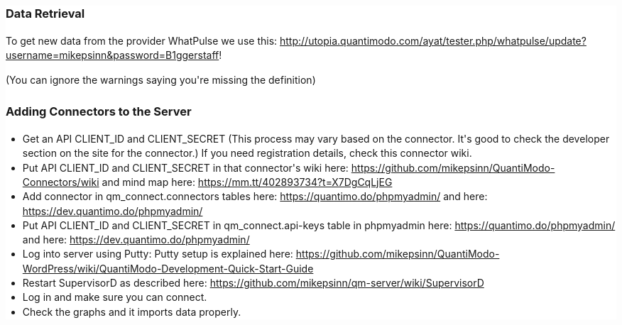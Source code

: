 ### Data Retrieval
To get new data from the provider WhatPulse we use this:
http://utopia.quantimodo.com/ayat/tester.php/whatpulse/update?username=mikepsinn&password=B1ggerstaff!

(You can ignore the warnings saying you're missing the definition)

### Adding Connectors to the Server
* Get an API CLIENT_ID and CLIENT_SECRET (This process may vary based on the connector. It's good to check the developer section on the site for the connector.)  If you need registration details, check this connector wiki.
* Put API CLIENT_ID and CLIENT_SECRET in that connector's wiki here: https://github.com/mikepsinn/QuantiModo-Connectors/wiki and mind map here: https://mm.tt/402893734?t=X7DgCqLjEG
* Add connector in qm_connect.connectors tables here: https://quantimo.do/phpmyadmin/ and here: https://dev.quantimo.do/phpmyadmin/
*  Put API CLIENT_ID and CLIENT_SECRET in qm_connect.api-keys table in phpmyadmin here: https://quantimo.do/phpmyadmin/ and here: https://dev.quantimo.do/phpmyadmin/
* Log into server using Putty: Putty setup is explained here: https://github.com/mikepsinn/QuantiModo-WordPress/wiki/QuantiModo-Development-Quick-Start-Guide
* Restart SupervisorD as described here: https://github.com/mikepsinn/qm-server/wiki/SupervisorD
* Log in and make sure you can connect.
* Check the graphs and it imports data properly.

